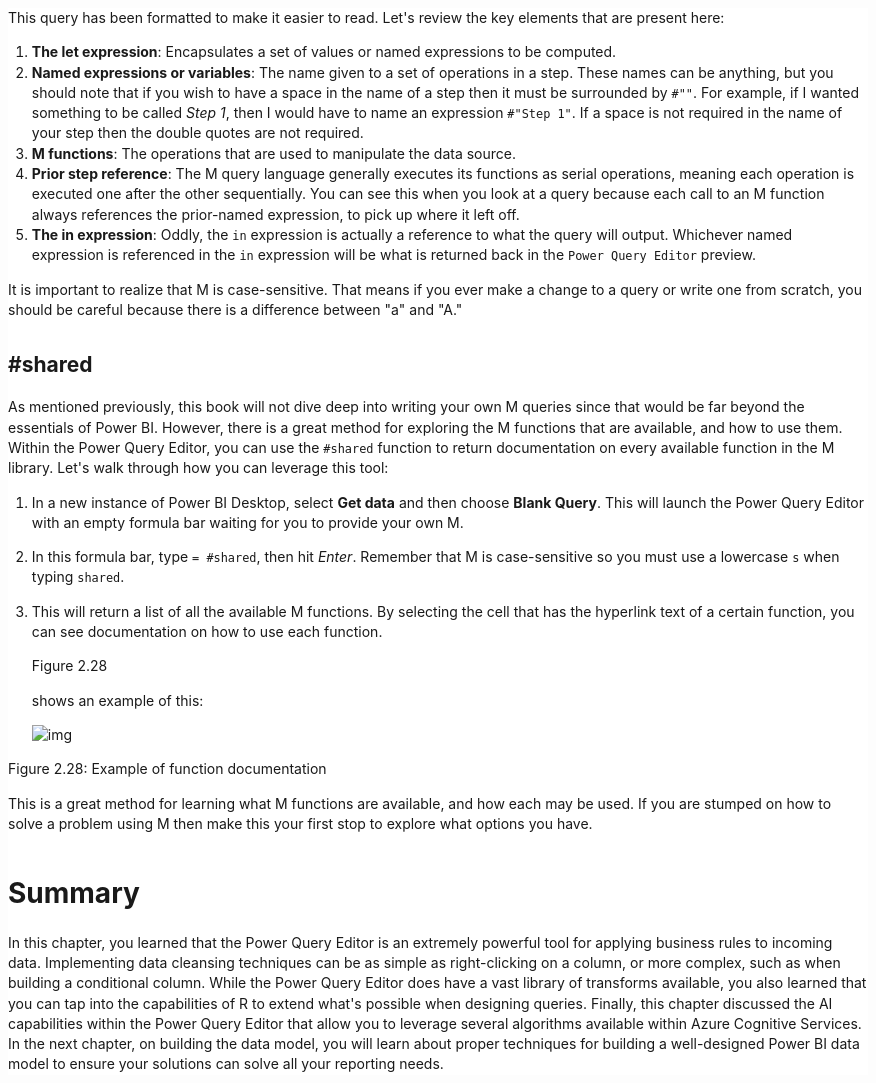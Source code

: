 This query has been formatted to make it easier to read. Let's review the key elements that are present here:

1. **The let expression**: Encapsulates a set of values or named expressions to be computed.
2. **Named expressions or variables**: The name given to a set of operations in a step. These names can be  anything, but you should note that if you wish to have a space in the  name of a step then it must be surrounded by `#""`. For example, if I wanted something to be called *Step 1*, then I would have to name an expression `#"Step 1"`. If a space is not required in the name of your step then the double quotes are not required.
3. **M functions**: The operations that are used to manipulate the data source.
4. **Prior step reference**: The M query language generally executes its functions as serial  operations, meaning each operation is executed one after the other  sequentially. You can see this when you look at a query because each  call to an M function always references the prior-named expression, to  pick up where it left off.
5. **The in expression**: Oddly, the `in` expression is actually a reference to what the query will output. Whichever named expression is referenced in the `in` expression will be what is returned back in the `Power Query Editor` preview.

It is important to realize that M is case-sensitive. That means if you ever make a change to a query or write one from scratch, you should be careful because there is a  difference between "a" and "A."

## #shared

As mentioned  previously, this book will not dive deep into writing your own M queries since that would be far beyond the essentials of Power BI. However, there is a great method for exploring the M functions that are available, and how to use them. Within the Power Query Editor, you can  use the `#shared` function to  return documentation on every available function in the M library. Let's walk through how you can leverage this tool:

1. In a new instance of Power BI Desktop, select **Get data** and then choose **Blank Query**. This will launch the Power Query Editor with an empty formula bar waiting for you to provide your own M.

2. In this formula bar, type `= #shared`, then hit *Enter*. Remember that M is case-sensitive so you must use a lowercase `s` when typing `shared`.

3. This will return a list of all the available M functions. By selecting the cell that has the hyperlink text of a  certain function, you can see documentation on how to use each function. 

   Figure 2.28

    shows an example of this:

   ![img](https://learning.oreilly.com/library/view/microsoft-power-bi/9781800561571/Images/B16601_02_29.png)

Figure 2.28: Example of function documentation

This is a great method for learning what M functions are available, and how each may be used.  If you are stumped on how to solve a problem using M then make this your first stop to explore what options you have.

# Summary

In this chapter, you learned that the Power Query  Editor is an extremely powerful tool for applying business rules to  incoming data. Implementing data cleansing techniques can be as simple  as right-clicking on a column, or more complex, such as when building a  conditional column. While the Power Query Editor does have a vast  library of transforms available, you also learned that you can tap into  the capabilities of R to extend what's possible when designing queries.  Finally, this chapter discussed the AI capabilities within the Power  Query Editor that allow you to leverage several algorithms available  within Azure Cognitive Services. In the next chapter, on building the  data model, you will learn about proper techniques for building a  well-designed Power BI data model to ensure your solutions can solve all your reporting needs.